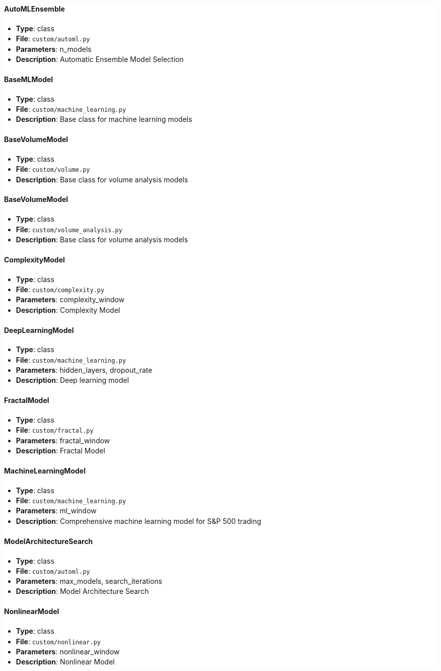 #### AutoMLEnsemble
- **Type**: class
- **File**: `custom/automl.py`
- **Parameters**: n_models
- **Description**: Automatic Ensemble Model Selection

#### BaseMLModel
- **Type**: class
- **File**: `custom/machine_learning.py`
- **Description**: Base class for machine learning models

#### BaseVolumeModel
- **Type**: class
- **File**: `custom/volume.py`
- **Description**: Base class for volume analysis models

#### BaseVolumeModel
- **Type**: class
- **File**: `custom/volume_analysis.py`
- **Description**: Base class for volume analysis models

#### ComplexityModel
- **Type**: class
- **File**: `custom/complexity.py`
- **Parameters**: complexity_window
- **Description**: Complexity Model

#### DeepLearningModel
- **Type**: class
- **File**: `custom/machine_learning.py`
- **Parameters**: hidden_layers, dropout_rate
- **Description**: Deep learning model

#### FractalModel
- **Type**: class
- **File**: `custom/fractal.py`
- **Parameters**: fractal_window
- **Description**: Fractal Model

#### MachineLearningModel
- **Type**: class
- **File**: `custom/machine_learning.py`
- **Parameters**: ml_window
- **Description**: Comprehensive machine learning model for S&P 500 trading

#### ModelArchitectureSearch
- **Type**: class
- **File**: `custom/automl.py`
- **Parameters**: max_models, search_iterations
- **Description**: Model Architecture Search

#### NonlinearModel
- **Type**: class
- **File**: `custom/nonlinear.py`
- **Parameters**: nonlinear_window
- **Description**: Nonlinear Model
